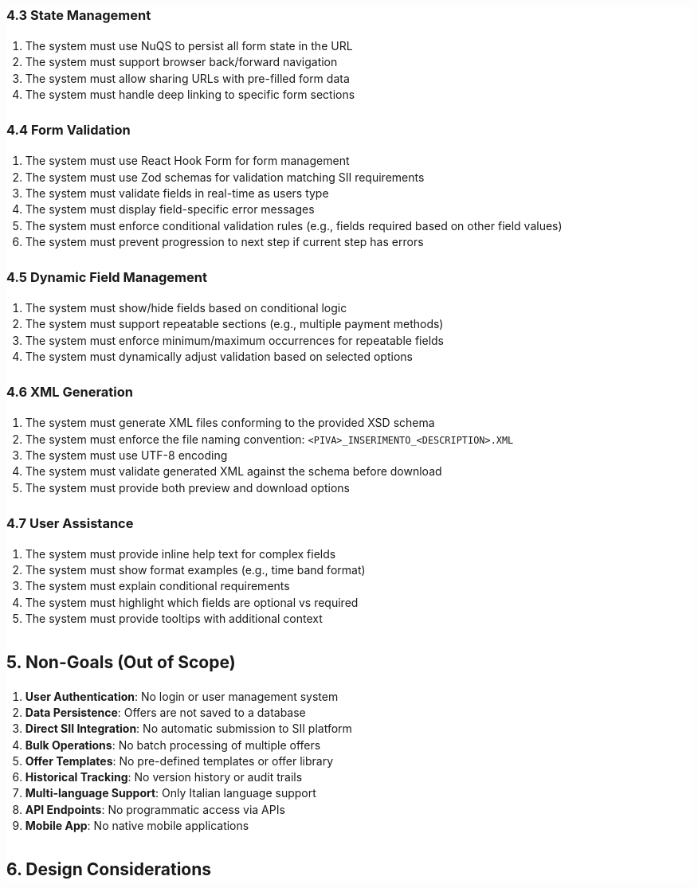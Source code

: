 ### 4.3 State Management
1. The system must use NuQS to persist all form state in the URL
2. The system must support browser back/forward navigation
3. The system must allow sharing URLs with pre-filled form data
4. The system must handle deep linking to specific form sections

### 4.4 Form Validation
1. The system must use React Hook Form for form management
2. The system must use Zod schemas for validation matching SII requirements
3. The system must validate fields in real-time as users type
4. The system must display field-specific error messages
5. The system must enforce conditional validation rules (e.g., fields required based on other field values)
6. The system must prevent progression to next step if current step has errors

### 4.5 Dynamic Field Management
1. The system must show/hide fields based on conditional logic
2. The system must support repeatable sections (e.g., multiple payment methods)
3. The system must enforce minimum/maximum occurrences for repeatable fields
4. The system must dynamically adjust validation based on selected options

### 4.6 XML Generation
1. The system must generate XML files conforming to the provided XSD schema
2. The system must enforce the file naming convention: `<PIVA>_INSERIMENTO_<DESCRIPTION>.XML`
3. The system must use UTF-8 encoding
4. The system must validate generated XML against the schema before download
5. The system must provide both preview and download options

### 4.7 User Assistance
1. The system must provide inline help text for complex fields
2. The system must show format examples (e.g., time band format)
3. The system must explain conditional requirements
4. The system must highlight which fields are optional vs required
5. The system must provide tooltips with additional context

## 5. Non-Goals (Out of Scope)

1. **User Authentication**: No login or user management system
2. **Data Persistence**: Offers are not saved to a database
3. **Direct SII Integration**: No automatic submission to SII platform
4. **Bulk Operations**: No batch processing of multiple offers
5. **Offer Templates**: No pre-defined templates or offer library
6. **Historical Tracking**: No version history or audit trails
7. **Multi-language Support**: Only Italian language support
8. **API Endpoints**: No programmatic access via APIs
9. **Mobile App**: No native mobile applications

## 6. Design Considerations
